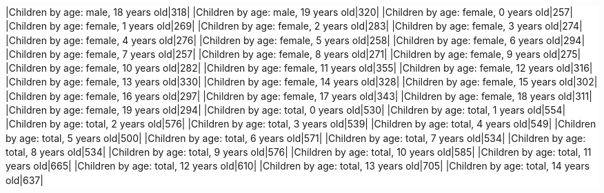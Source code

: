|Children by age: male, 18 years old|318|
|Children by age: male, 19 years old|320|
|Children by age: female, 0 years old|257|
|Children by age: female, 1 years old|269|
|Children by age: female, 2 years old|283|
|Children by age: female, 3 years old|274|
|Children by age: female, 4 years old|276|
|Children by age: female, 5 years old|258|
|Children by age: female, 6 years old|294|
|Children by age: female, 7 years old|257|
|Children by age: female, 8 years old|271|
|Children by age: female, 9 years old|275|
|Children by age: female, 10 years old|282|
|Children by age: female, 11 years old|355|
|Children by age: female, 12 years old|316|
|Children by age: female, 13 years old|330|
|Children by age: female, 14 years old|328|
|Children by age: female, 15 years old|302|
|Children by age: female, 16 years old|297|
|Children by age: female, 17 years old|343|
|Children by age: female, 18 years old|311|
|Children by age: female, 19 years old|294|
|Children by age: total, 0 years old|530|
|Children by age: total, 1 years old|554|
|Children by age: total, 2 years old|576|
|Children by age: total, 3 years old|539|
|Children by age: total, 4 years old|549|
|Children by age: total, 5 years old|500|
|Children by age: total, 6 years old|571|
|Children by age: total, 7 years old|534|
|Children by age: total, 8 years old|534|
|Children by age: total, 9 years old|576|
|Children by age: total, 10 years old|585|
|Children by age: total, 11 years old|665|
|Children by age: total, 12 years old|610|
|Children by age: total, 13 years old|705|
|Children by age: total, 14 years old|637|